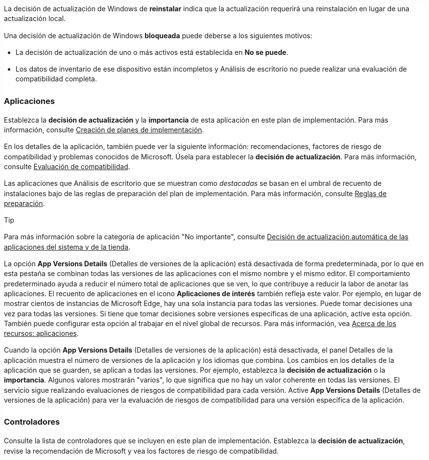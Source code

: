 La decisión de actualización de Windows de **reinstalar** indica que la actualización requerirá una reinstalación en lugar de una actualización local.

Una decisión de actualización de Windows **bloqueada** puede deberse a los siguientes motivos:

- La decisión de actualización de uno o más activos está establecida en **No se puede**.

- Los datos de inventario de ese dispositivo están incompletos y Análisis de escritorio no puede realizar una evaluación de compatibilidad completa.

### <a name="apps"></a>Aplicaciones

Establezca la **decisión de actualización** y la **importancia** de esta aplicación en este plan de implementación. Para más información, consulte [Creación de planes de implementación](create-deployment-plans.md).

En los detalles de la aplicación, también puede ver la siguiente información: recomendaciones, factores de riesgo de compatibilidad y problemas conocidos de Microsoft. Úsela para establecer la **decisión de actualización**. Para más información, consulte [Evaluación de compatibilidad](compat-assessment.md).

Las aplicaciones que Análisis de escritorio que se muestran como *destacadas* se basan en el umbral de recuento de instalaciones bajo de las reglas de preparación del plan de implementación. Para más información, consulte [Reglas de preparación](create-deployment-plans.md#readiness-rules).

   > [!Tip]
   > Para más información sobre la categoría de aplicación "No importante", consulte [Decisión de actualización automática de las aplicaciones del sistema y de la tienda](about-assets.md#bkmk_plan-autoapp). 

La opción **App Versions Details** (Detalles de versiones de la aplicación) está desactivada de forma predeterminada, por lo que en esta pestaña se combinan todas las versiones de las aplicaciones con el mismo nombre y el mismo editor. El comportamiento predeterminado ayuda a reducir el número total de aplicaciones que se ven, lo que contribuye a reducir la labor de anotar las aplicaciones. El recuento de aplicaciones en el icono **Aplicaciones de interés** también refleja este valor. Por ejemplo, en lugar de mostrar cientos de instancias de Microsoft Edge, hay una sola instancia para todas las versiones. Puede tomar decisiones una vez para todas las versiones. Si tiene que tomar decisiones sobre versiones específicas de una aplicación, active esta opción. También puede configurar esta opción al trabajar en el nivel global de recursos. Para más información, vea [Acerca de los recursos: aplicaciones](about-assets.md#apps).

Cuando la opción **App Versions Details** (Detalles de versiones de la aplicación) está desactivada, el panel Detalles de la aplicación muestra el número de versiones de la aplicación y los idiomas que combina. Los cambios en los detalles de la aplicación que se guarden, se aplican a todas las versiones. Por ejemplo, establezca la **decisión de actualización** o la **importancia**. Algunos valores mostrarán "varios", lo que significa que no hay un valor coherente en todas las versiones. El servicio sigue realizando evaluaciones de riesgos de compatibilidad para cada versión. Active **App Versions Details** (Detalles de versiones de la aplicación) para ver la evaluación de riesgos de compatibilidad para una versión específica de la aplicación.

### <a name="drivers"></a>Controladores

Consulte la lista de controladores que se incluyen en este plan de implementación. Establezca la **decisión de actualización**, revise la recomendación de Microsoft y vea los factores de riesgo de compatibilidad.
